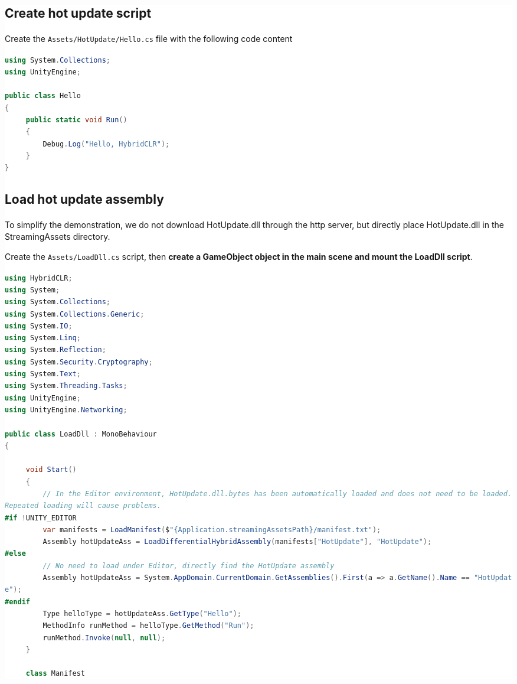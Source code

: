 ```csharp

```

## Create hot update script

Create the `Assets/HotUpdate/Hello.cs` file with the following code content

```csharp
using System.Collections;
using UnityEngine;

public class Hello
{
     public static void Run()
     {
         Debug.Log("Hello, HybridCLR");
     }
}
```

## Load hot update assembly

To simplify the demonstration, we do not download HotUpdate.dll through the http server, but directly place HotUpdate.dll in the StreamingAssets directory.

Create the `Assets/LoadDll.cs` script, then **create a GameObject object in the main scene and mount the LoadDll script**.


```csharp
using HybridCLR;
using System;
using System.Collections;
using System.Collections.Generic;
using System.IO;
using System.Linq;
using System.Reflection;
using System.Security.Cryptography;
using System.Text;
using System.Threading.Tasks;
using UnityEngine;
using UnityEngine.Networking;

public class LoadDll : MonoBehaviour
{

     void Start()
     {
         // In the Editor environment, HotUpdate.dll.bytes has been automatically loaded and does not need to be loaded. Repeated loading will cause problems.
#if !UNITY_EDITOR
         var manifests = LoadManifest($"{Application.streamingAssetsPath}/manifest.txt");
         Assembly hotUpdateAss = LoadDifferentialHybridAssembly(manifests["HotUpdate"], "HotUpdate");
#else
         // No need to load under Editor, directly find the HotUpdate assembly
         Assembly hotUpdateAss = System.AppDomain.CurrentDomain.GetAssemblies().First(a => a.GetName().Name == "HotUpdate");
#endif
         Type helloType = hotUpdateAss.GetType("Hello");
         MethodInfo runMethod = helloType.GetMethod("Run");
         runMethod.Invoke(null, null);
     }

     class Manifest
```